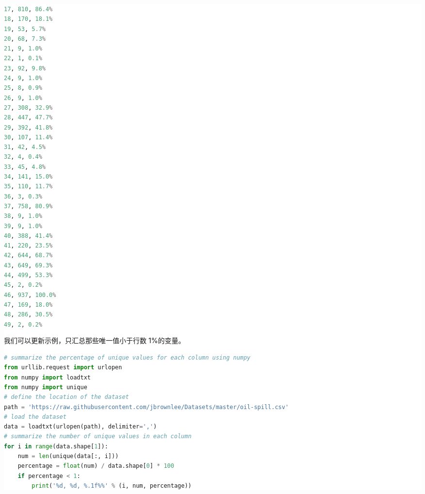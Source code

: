 ```py
17, 810, 86.4%
18, 170, 18.1%
19, 53, 5.7%
20, 68, 7.3%
21, 9, 1.0%
22, 1, 0.1%
23, 92, 9.8%
24, 9, 1.0%
25, 8, 0.9%
26, 9, 1.0%
27, 308, 32.9%
28, 447, 47.7%
29, 392, 41.8%
30, 107, 11.4%
31, 42, 4.5%
32, 4, 0.4%
33, 45, 4.8%
34, 141, 15.0%
35, 110, 11.7%
36, 3, 0.3%
37, 758, 80.9%
38, 9, 1.0%
39, 9, 1.0%
40, 388, 41.4%
41, 220, 23.5%
42, 644, 68.7%
43, 649, 69.3%
44, 499, 53.3%
45, 2, 0.2%
46, 937, 100.0%
47, 169, 18.0%
48, 286, 30.5%
49, 2, 0.2%
```

我们可以更新示例，只汇总那些唯一值小于行数 1%的变量。

```py
# summarize the percentage of unique values for each column using numpy
from urllib.request import urlopen
from numpy import loadtxt
from numpy import unique
# define the location of the dataset
path = 'https://raw.githubusercontent.com/jbrownlee/Datasets/master/oil-spill.csv'
# load the dataset
data = loadtxt(urlopen(path), delimiter=',')
# summarize the number of unique values in each column
for i in range(data.shape[1]):
	num = len(unique(data[:, i]))
	percentage = float(num) / data.shape[0] * 100
	if percentage < 1:
		print('%d, %d, %.1f%%' % (i, num, percentage))
```
